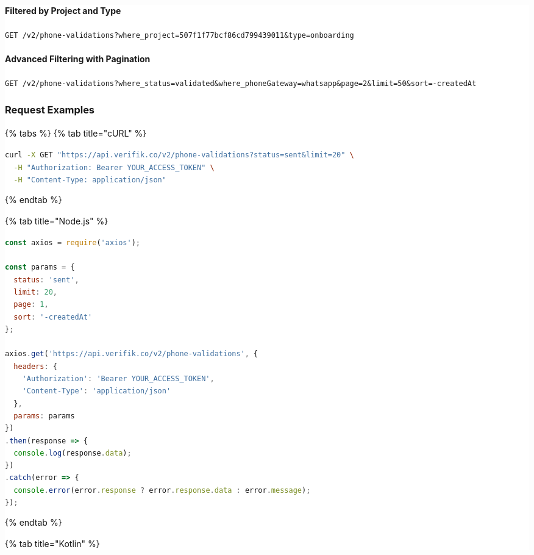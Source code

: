 #### **Filtered by Project and Type**

```
GET /v2/phone-validations?where_project=507f1f77bcf86cd799439011&type=onboarding
```

#### **Advanced Filtering with Pagination**

```
GET /v2/phone-validations?where_status=validated&where_phoneGateway=whatsapp&page=2&limit=50&sort=-createdAt
```

### **Request Examples**

{% tabs %}
{% tab title="cURL" %}

```bash
curl -X GET "https://api.verifik.co/v2/phone-validations?status=sent&limit=20" \
  -H "Authorization: Bearer YOUR_ACCESS_TOKEN" \
  -H "Content-Type: application/json"
```

{% endtab %}

{% tab title="Node.js" %}

```javascript
const axios = require('axios');

const params = {
  status: 'sent',
  limit: 20,
  page: 1,
  sort: '-createdAt'
};

axios.get('https://api.verifik.co/v2/phone-validations', {
  headers: {
    'Authorization': 'Bearer YOUR_ACCESS_TOKEN',
    'Content-Type': 'application/json'
  },
  params: params
})
.then(response => {
  console.log(response.data);
})
.catch(error => {
  console.error(error.response ? error.response.data : error.message);
});
```

{% endtab %}

{% tab title="Kotlin" %}
